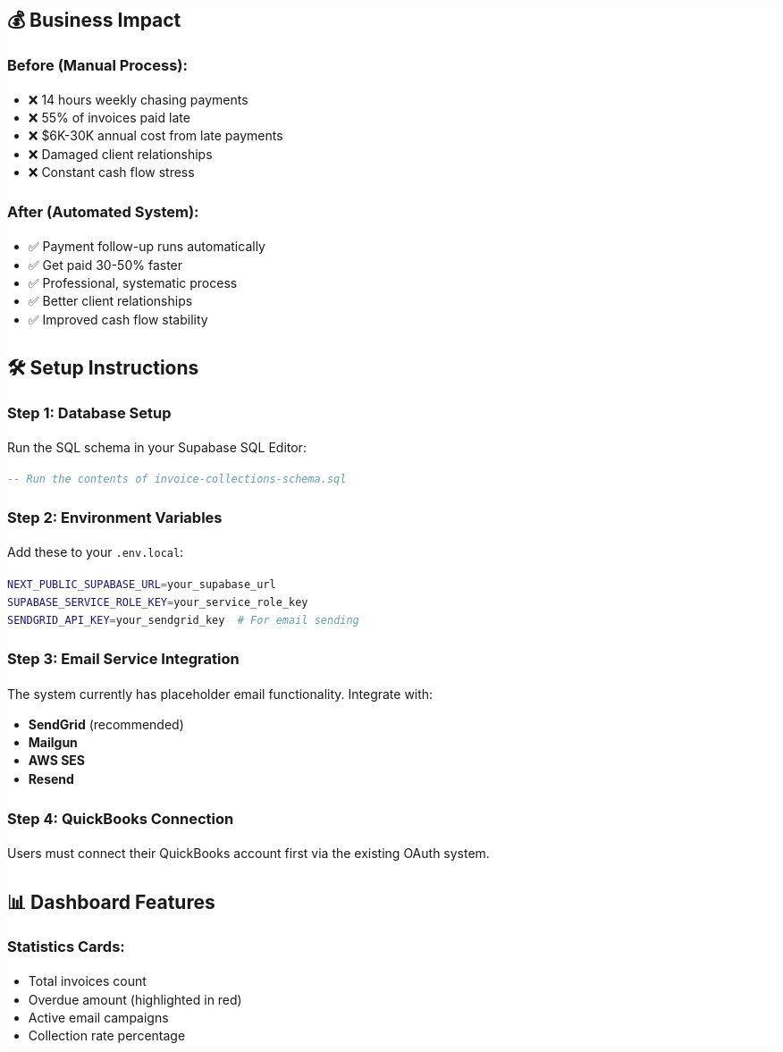 ## 💰 Business Impact

### **Before (Manual Process):**
- ❌ 14 hours weekly chasing payments
- ❌ 55% of invoices paid late
- ❌ $6K-30K annual cost from late payments
- ❌ Damaged client relationships
- ❌ Constant cash flow stress

### **After (Automated System):**
- ✅ Payment follow-up runs automatically
- ✅ Get paid 30-50% faster
- ✅ Professional, systematic process
- ✅ Better client relationships
- ✅ Improved cash flow stability

## 🛠️ Setup Instructions

### **Step 1: Database Setup**
Run the SQL schema in your Supabase SQL Editor:
```sql
-- Run the contents of invoice-collections-schema.sql
```

### **Step 2: Environment Variables**
Add these to your `.env.local`:
```bash
NEXT_PUBLIC_SUPABASE_URL=your_supabase_url
SUPABASE_SERVICE_ROLE_KEY=your_service_role_key
SENDGRID_API_KEY=your_sendgrid_key  # For email sending
```

### **Step 3: Email Service Integration**
The system currently has placeholder email functionality. Integrate with:
- **SendGrid** (recommended)
- **Mailgun**
- **AWS SES**
- **Resend**

### **Step 4: QuickBooks Connection**
Users must connect their QuickBooks account first via the existing OAuth system.

## 📊 Dashboard Features

### **Statistics Cards:**
- Total invoices count
- Overdue amount (highlighted in red)
- Active email campaigns
- Collection rate percentage
